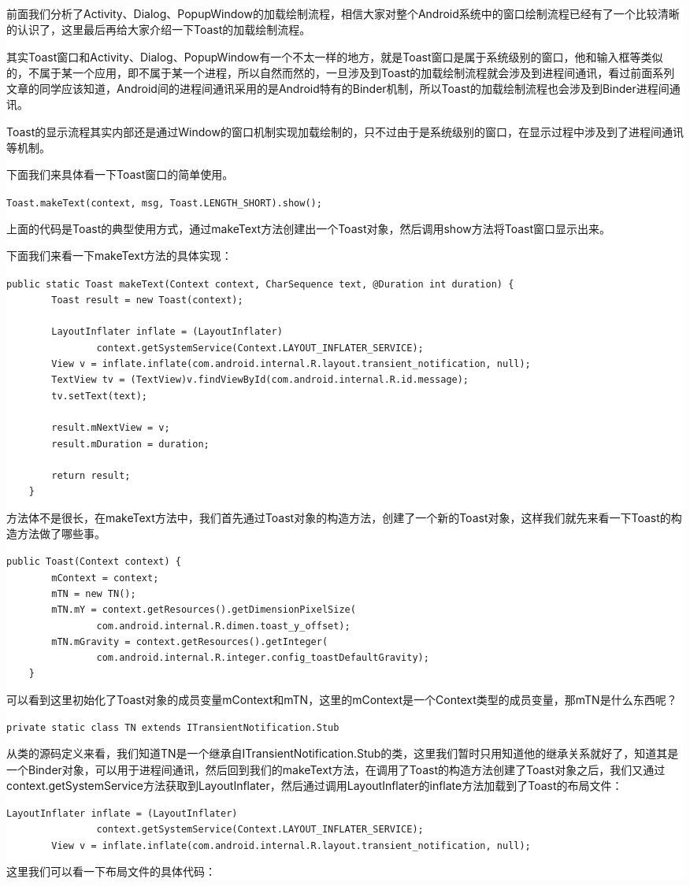 前面我们分析了Activity、Dialog、PopupWindow的加载绘制流程，相信大家对整个Android系统中的窗口绘制流程已经有了一个比较清晰的认识了，这里最后再给大家介绍一下Toast的加载绘制流程。

其实Toast窗口和Activity、Dialog、PopupWindow有一个不太一样的地方，就是Toast窗口是属于系统级别的窗口，他和输入框等类似的，不属于某一个应用，即不属于某一个进程，所以自然而然的，一旦涉及到Toast的加载绘制流程就会涉及到进程间通讯，看过前面系列文章的同学应该知道，Android间的进程间通讯采用的是Android特有的Binder机制，所以Toast的加载绘制流程也会涉及到Binder进程间通讯。

Toast的显示流程其实内部还是通过Window的窗口机制实现加载绘制的，只不过由于是系统级别的窗口，在显示过程中涉及到了进程间通讯等机制。

下面我们来具体看一下Toast窗口的简单使用。

```
Toast.makeText(context, msg, Toast.LENGTH_SHORT).show();
```
上面的代码是Toast的典型使用方式，通过makeText方法创建出一个Toast对象，然后调用show方法将Toast窗口显示出来。

下面我们来看一下makeText方法的具体实现：

```
public static Toast makeText(Context context, CharSequence text, @Duration int duration) {
        Toast result = new Toast(context);

        LayoutInflater inflate = (LayoutInflater)
                context.getSystemService(Context.LAYOUT_INFLATER_SERVICE);
        View v = inflate.inflate(com.android.internal.R.layout.transient_notification, null);
        TextView tv = (TextView)v.findViewById(com.android.internal.R.id.message);
        tv.setText(text);
        
        result.mNextView = v;
        result.mDuration = duration;

        return result;
    }
```
方法体不是很长，在makeText方法中，我们首先通过Toast对象的构造方法，创建了一个新的Toast对象，这样我们就先来看一下Toast的构造方法做了哪些事。

```
public Toast(Context context) {
        mContext = context;
        mTN = new TN();
        mTN.mY = context.getResources().getDimensionPixelSize(
                com.android.internal.R.dimen.toast_y_offset);
        mTN.mGravity = context.getResources().getInteger(
                com.android.internal.R.integer.config_toastDefaultGravity);
    }
```
可以看到这里初始化了Toast对象的成员变量mContext和mTN，这里的mContext是一个Context类型的成员变量，那mTN是什么东西呢？

```
private static class TN extends ITransientNotification.Stub
```
从类的源码定义来看，我们知道TN是一个继承自ITransientNotification.Stub的类，这里我们暂时只用知道他的继承关系就好了，知道其是一个Binder对象，可以用于进程间通讯，然后回到我们的makeText方法，在调用了Toast的构造方法创建了Toast对象之后，我们又通过context.getSystemService方法获取到LayoutInflater，然后通过调用LayoutInflater的inflate方法加载到了Toast的布局文件：

```
LayoutInflater inflate = (LayoutInflater)
                context.getSystemService(Context.LAYOUT_INFLATER_SERVICE);
        View v = inflate.inflate(com.android.internal.R.layout.transient_notification, null);
```
这里我们可以看一下布局文件的具体代码：
